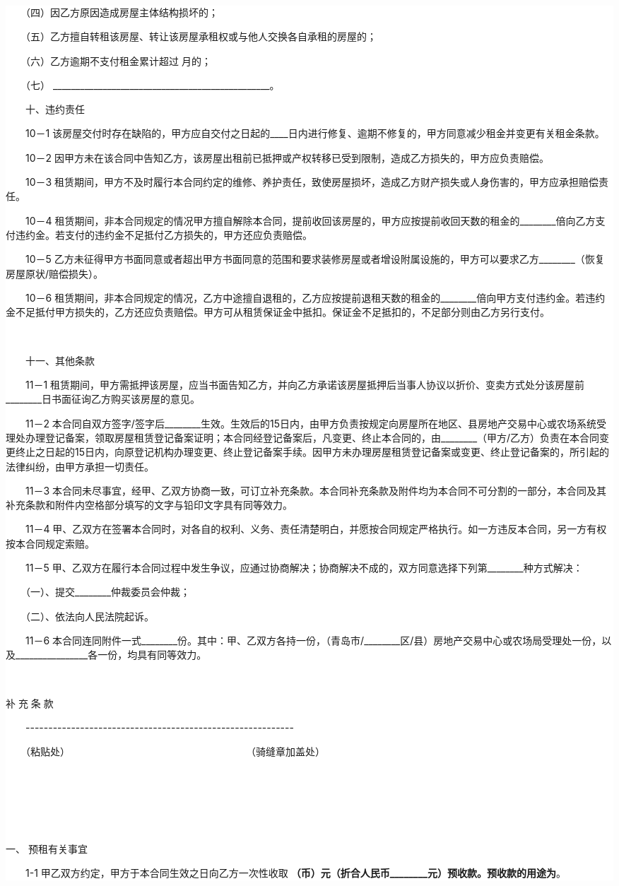 　　（四）因乙方原因造成房屋主体结构损坏的；

　　（五）乙方擅自转租该房屋、转让该房屋承租权或与他人交换各自承租的房屋的；

　　（六）乙方逾期不支付租金累计超过 月的；

　　（七） ________________________________________________。

　　十、违约责任

　　10－1 该房屋交付时存在缺陷的，甲方应自交付之日起的____日内进行修复、逾期不修复的，甲方同意减少租金并变更有关租金条款。

　　10－2 因甲方未在该合同中告知乙方，该房屋出租前已抵押或产权转移已受到限制，造成乙方损失的，甲方应负责赔偿。

　　10－3 租赁期间，甲方不及时履行本合同约定的维修、养护责任，致使房屋损坏，造成乙方财产损失或人身伤害的，甲方应承担赔偿责任。　　

　　10－4 租赁期间，非本合同规定的情况甲方擅自解除本合同，提前收回该房屋的，甲方应按提前收回天数的租金的________倍向乙方支付违约金。若支付的违约金不足抵付乙方损失的，甲方还应负责赔偿。

　　10－5 乙方未征得甲方书面同意或者超出甲方书面同意的范围和要求装修房屋或者增设附属设施的，甲方可以要求乙方________（恢复房屋原状/赔偿损失）。

　　10－6 租赁期间，非本合同规定的情况，乙方中途擅自退租的，乙方应按提前退租天数的租金的________倍向甲方支付违约金。若违约金不足抵付甲方损失的，乙方还应负责赔偿。甲方可从租赁保证金中抵扣。保证金不足抵扣的，不足部分则由乙方另行支付。

　　

　　十一、其他条款

　　11－1 租赁期间，甲方需抵押该房屋，应当书面告知乙方，并向乙方承诺该房屋抵押后当事人协议以折价、变卖方式处分该房屋前 ________日书面征询乙方购买该房屋的意见。

　　11－2 本合同自双方签字/签字后________生效。生效后的15日内，由甲方负责按规定向房屋所在地区、县房地产交易中心或农场系统受理处办理登记备案，领取房屋租赁登记备案证明；本合同经登记备案后，凡变更、终止本合同的，由________（甲方/乙方）负责在本合同变更终止之日起的15日内，向原登记机构办理变更、终止登记备案手续。因甲方未办理房屋租赁登记备案或变更、终止登记备案的，所引起的法律纠纷，由甲方承担一切责任。

　　11－3 本合同未尽事宜，经甲、乙双方协商一致，可订立补充条款。本合同补充条款及附件均为本合同不可分割的一部分，本合同及其补充条款和附件内空格部分填写的文字与铅印文字具有同等效力。

　　11－4 甲、乙双方在签署本合同时，对各自的权利、义务、责任清楚明白，并愿按合同规定严格执行。如一方违反本合同，另一方有权按本合同规定索赔。

　　11－5 甲、乙双方在履行本合同过程中发生争议，应通过协商解决；协商解决不成的，双方同意选择下列第________种方式解决：

　　（一）、提交________仲裁委员会仲裁；

　　（二）、依法向人民法院起诉。

　　11－6 本合同连同附件一式________份。其中：甲、乙双方各持一份，（青岛市/________区/县）房地产交易中心或农场局受理处一份，以及________________各一份，均具有同等效力。

　　


 补 充 条 款
 
　　-----------------------------------------------------------
 
　　（粘贴处）　　　　　　　　　　　　　　　　　　 （骑缝章加盖处）
 
　　



　　

　　

一、
 预租有关事宜

　　1-1 甲乙双方约定，甲方于本合同生效之日向乙方一次性收取 ________（币）________元（折合人民币________元）预收款。预收款的用途为________________。
